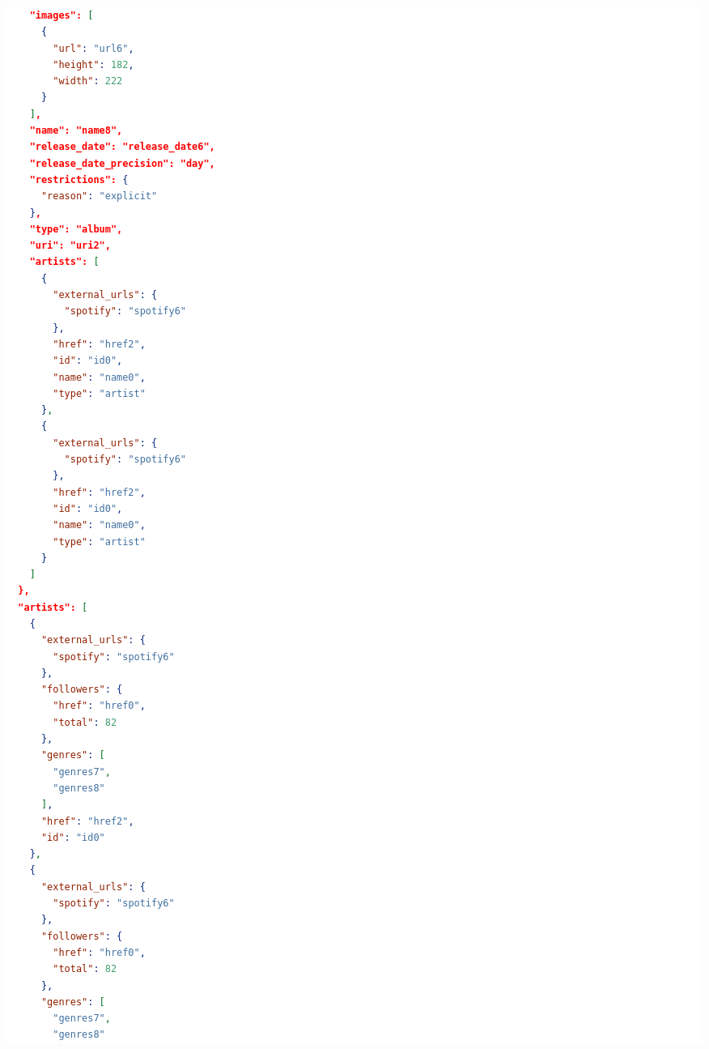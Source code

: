 ```json
    "images": [
      {
        "url": "url6",
        "height": 182,
        "width": 222
      }
    ],
    "name": "name8",
    "release_date": "release_date6",
    "release_date_precision": "day",
    "restrictions": {
      "reason": "explicit"
    },
    "type": "album",
    "uri": "uri2",
    "artists": [
      {
        "external_urls": {
          "spotify": "spotify6"
        },
        "href": "href2",
        "id": "id0",
        "name": "name0",
        "type": "artist"
      },
      {
        "external_urls": {
          "spotify": "spotify6"
        },
        "href": "href2",
        "id": "id0",
        "name": "name0",
        "type": "artist"
      }
    ]
  },
  "artists": [
    {
      "external_urls": {
        "spotify": "spotify6"
      },
      "followers": {
        "href": "href0",
        "total": 82
      },
      "genres": [
        "genres7",
        "genres8"
      ],
      "href": "href2",
      "id": "id0"
    },
    {
      "external_urls": {
        "spotify": "spotify6"
      },
      "followers": {
        "href": "href0",
        "total": 82
      },
      "genres": [
        "genres7",
        "genres8"
```
